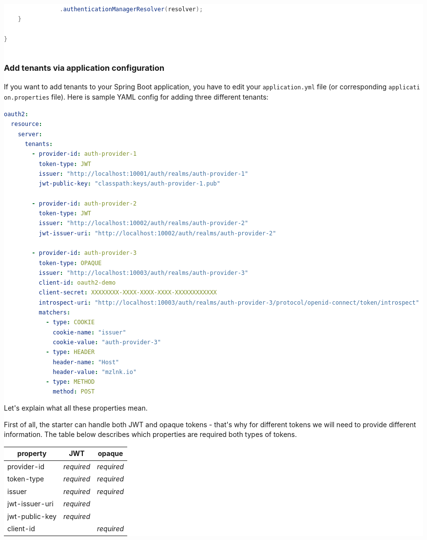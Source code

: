```java
                .authenticationManagerResolver(resolver);
    }

}
```

#

### Add tenants via application configuration

If you want to add tenants to your Spring Boot application, you have to edit your `application.yml` file (or corresponding `application.properties` file). Here is 
sample YAML config for adding three different tenants:
```yaml
oauth2:
  resource:
    server:
      tenants:
        - provider-id: auth-provider-1
          token-type: JWT
          issuer: "http://localhost:10001/auth/realms/auth-provider-1"
          jwt-public-key: "classpath:keys/auth-provider-1.pub"

        - provider-id: auth-provider-2
          token-type: JWT
          issuer: "http://localhost:10002/auth/realms/auth-provider-2"
          jwt-issuer-uri: "http://localhost:10002/auth/realms/auth-provider-2"

        - provider-id: auth-provider-3
          token-type: OPAQUE
          issuer: "http://localhost:10003/auth/realms/auth-provider-3"
          client-id: oauth2-demo
          client-secret: XXXXXXXX-XXXX-XXXX-XXXX-XXXXXXXXXXXX
          introspect-uri: "http://localhost:10003/auth/realms/auth-provider-3/protocol/openid-connect/token/introspect"
          matchers:
            - type: COOKIE
              cookie-name: "issuer"
              cookie-value: "auth-provider-3"
            - type: HEADER
              header-name: "Host"
              header-value: "mzlnk.io"
            - type: METHOD
              method: POST
```

Let's explain what all these properties mean.

First of all, the starter can handle both JWT and opaque tokens - that's why for different tokens we will need to provide different information.
The table below describes which properties are required both types of tokens.

| property       | JWT        | opaque     |
| -------------- | ---------- | ---------- |
| provider-id    | *required* | *required* |
| token-type     | *required* | *required* |
| issuer         | *required* | *required* |
| jwt-issuer-uri | *required* |            |
| jwt-public-key | *required* |            |
| client-id      |            | *required* |